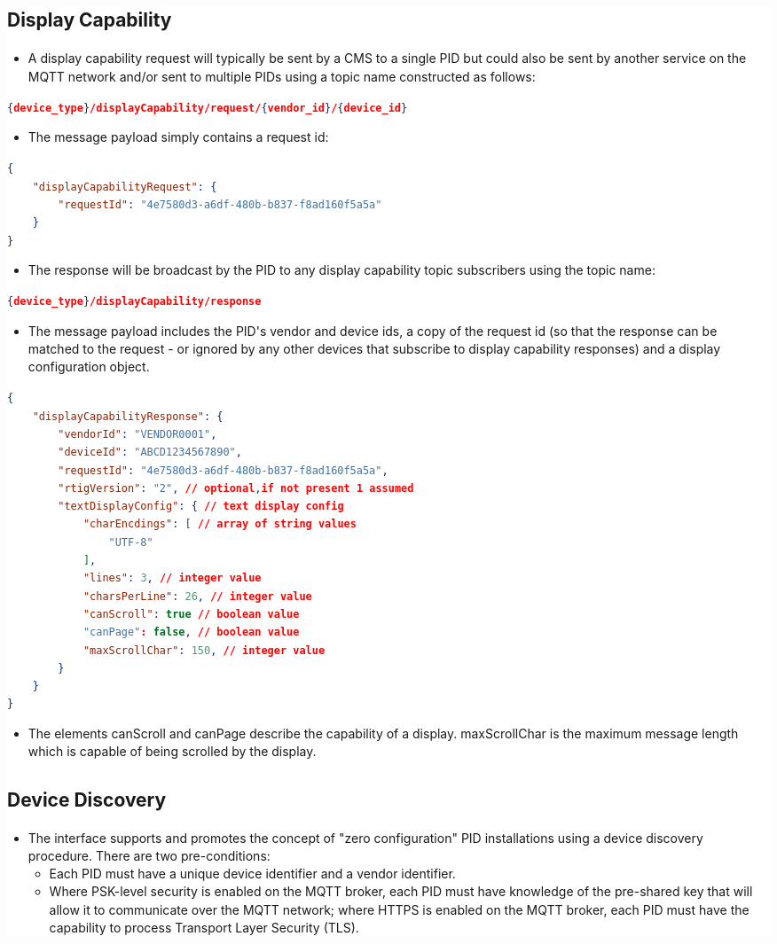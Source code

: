 ## Display Capability

* A display capability request will typically be sent by a CMS to a single PID but could also be sent by another service on the MQTT network and/or sent to multiple PIDs using a topic name constructed as follows:
```json
{device_type}/displayCapability/request/{vendor_id}/{device_id}
```
* The message payload simply contains a request id:
```json
{
	"displayCapabilityRequest": {
		"requestId": "4e7580d3-a6df-480b-b837-f8ad160f5a5a"
	}
}
```
* The response will be broadcast by the PID to any display capability topic subscribers using the topic name:
```json
{device_type}/displayCapability/response
```
* The message payload includes the PID's vendor and device ids, a copy of the request id (so that the response can be matched to the request - or ignored by any other devices that subscribe to display capability responses) and a display configuration object.
```json
{
	"displayCapabilityResponse": {
		"vendorId": "VENDOR0001",
		"deviceId": "ABCD1234567890",
		"requestId": "4e7580d3-a6df-480b-b837-f8ad160f5a5a",
		"rtigVersion": "2", // optional,if not present 1 assumed
		"textDisplayConfig": { // text display config
			"charEncdings": [ // array of string values
				"UTF-8"
			],
			"lines": 3, // integer value
			"charsPerLine": 26, // integer value
			"canScroll": true // boolean value
			"canPage": false, // boolean value
			"maxScrollChar": 150, // integer value
		}
	}
}
```
* The elements canScroll and canPage describe the capability of a display. maxScrollChar is the maximum message length which is capable of being scrolled by the display.

## Device Discovery

* The interface supports and promotes the concept of "zero configuration" PID installations using a device discovery procedure. There are two pre-conditions:
	* Each PID must have a unique device identifier and a vendor identifier.
	* Where PSK-level security is enabled on the MQTT broker, each PID must have knowledge of the pre-shared key that will allow it to communicate over the MQTT network; where HTTPS is enabled on the MQTT broker, each PID must have the capability to process Transport Layer Security (TLS).

